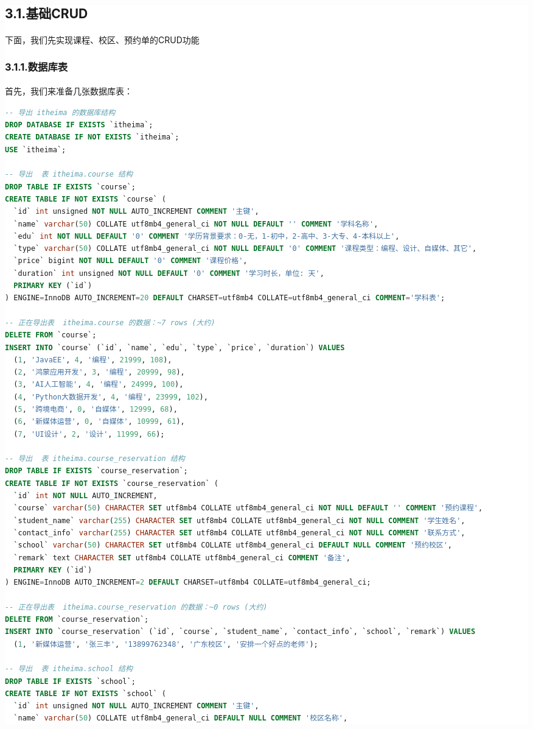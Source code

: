 ## 3.1.基础CRUD

下面，我们先实现课程、校区、预约单的CRUD功能

### 3.1.1.数据库表

首先，我们来准备几张数据库表：

```SQL
-- 导出 itheima 的数据库结构
DROP DATABASE IF EXISTS `itheima`;
CREATE DATABASE IF NOT EXISTS `itheima`;
USE `itheima`;

-- 导出  表 itheima.course 结构
DROP TABLE IF EXISTS `course`;
CREATE TABLE IF NOT EXISTS `course` (
  `id` int unsigned NOT NULL AUTO_INCREMENT COMMENT '主键',
  `name` varchar(50) COLLATE utf8mb4_general_ci NOT NULL DEFAULT '' COMMENT '学科名称',
  `edu` int NOT NULL DEFAULT '0' COMMENT '学历背景要求：0-无，1-初中，2-高中、3-大专、4-本科以上',
  `type` varchar(50) COLLATE utf8mb4_general_ci NOT NULL DEFAULT '0' COMMENT '课程类型：编程、设计、自媒体、其它',
  `price` bigint NOT NULL DEFAULT '0' COMMENT '课程价格',
  `duration` int unsigned NOT NULL DEFAULT '0' COMMENT '学习时长，单位: 天',
  PRIMARY KEY (`id`)
) ENGINE=InnoDB AUTO_INCREMENT=20 DEFAULT CHARSET=utf8mb4 COLLATE=utf8mb4_general_ci COMMENT='学科表';

-- 正在导出表  itheima.course 的数据：~7 rows (大约)
DELETE FROM `course`;
INSERT INTO `course` (`id`, `name`, `edu`, `type`, `price`, `duration`) VALUES
  (1, 'JavaEE', 4, '编程', 21999, 108),
  (2, '鸿蒙应用开发', 3, '编程', 20999, 98),
  (3, 'AI人工智能', 4, '编程', 24999, 100),
  (4, 'Python大数据开发', 4, '编程', 23999, 102),
  (5, '跨境电商', 0, '自媒体', 12999, 68),
  (6, '新媒体运营', 0, '自媒体', 10999, 61),
  (7, 'UI设计', 2, '设计', 11999, 66);

-- 导出  表 itheima.course_reservation 结构
DROP TABLE IF EXISTS `course_reservation`;
CREATE TABLE IF NOT EXISTS `course_reservation` (
  `id` int NOT NULL AUTO_INCREMENT,
  `course` varchar(50) CHARACTER SET utf8mb4 COLLATE utf8mb4_general_ci NOT NULL DEFAULT '' COMMENT '预约课程',
  `student_name` varchar(255) CHARACTER SET utf8mb4 COLLATE utf8mb4_general_ci NOT NULL COMMENT '学生姓名',
  `contact_info` varchar(255) CHARACTER SET utf8mb4 COLLATE utf8mb4_general_ci NOT NULL COMMENT '联系方式',
  `school` varchar(50) CHARACTER SET utf8mb4 COLLATE utf8mb4_general_ci DEFAULT NULL COMMENT '预约校区',
  `remark` text CHARACTER SET utf8mb4 COLLATE utf8mb4_general_ci COMMENT '备注',
  PRIMARY KEY (`id`)
) ENGINE=InnoDB AUTO_INCREMENT=2 DEFAULT CHARSET=utf8mb4 COLLATE=utf8mb4_general_ci;

-- 正在导出表  itheima.course_reservation 的数据：~0 rows (大约)
DELETE FROM `course_reservation`;
INSERT INTO `course_reservation` (`id`, `course`, `student_name`, `contact_info`, `school`, `remark`) VALUES
  (1, '新媒体运营', '张三丰', '13899762348', '广东校区', '安排一个好点的老师');

-- 导出  表 itheima.school 结构
DROP TABLE IF EXISTS `school`;
CREATE TABLE IF NOT EXISTS `school` (
  `id` int unsigned NOT NULL AUTO_INCREMENT COMMENT '主键',
  `name` varchar(50) COLLATE utf8mb4_general_ci DEFAULT NULL COMMENT '校区名称',
```